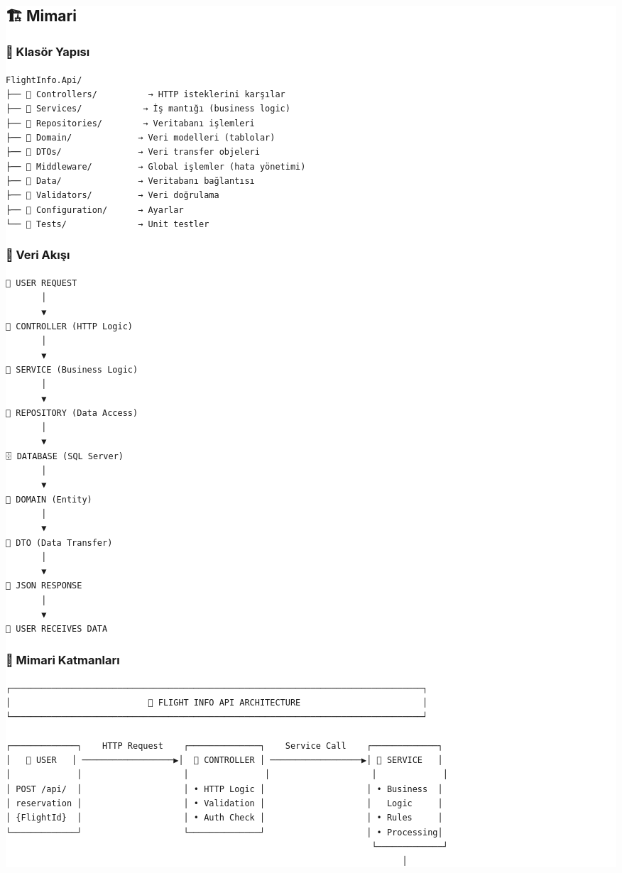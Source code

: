 ## 🏗️ Mimari

### 📁 Klasör Yapısı

```
FlightInfo.Api/
├── 📁 Controllers/          → HTTP isteklerini karşılar
├── 📁 Services/            → İş mantığı (business logic)
├── 📁 Repositories/        → Veritabanı işlemleri
├── 📁 Domain/             → Veri modelleri (tablolar)
├── 📁 DTOs/               → Veri transfer objeleri
├── 📁 Middleware/         → Global işlemler (hata yönetimi)
├── 📁 Data/               → Veritabanı bağlantısı
├── 📁 Validators/         → Veri doğrulama
├── 📁 Configuration/      → Ayarlar
└── 📁 Tests/              → Unit testler
```

### 🔄 Veri Akışı

```
👤 USER REQUEST
       │
       ▼
📁 CONTROLLER (HTTP Logic)
       │
       ▼
📁 SERVICE (Business Logic)
       │
       ▼
📁 REPOSITORY (Data Access)
       │
       ▼
🗄️ DATABASE (SQL Server)
       │
       ▼
📁 DOMAIN (Entity)
       │
       ▼
📁 DTO (Data Transfer)
       │
       ▼
📱 JSON RESPONSE
       │
       ▼
👤 USER RECEIVES DATA
```

### 🎯 Mimari Katmanları

```
┌─────────────────────────────────────────────────────────────────────────────────┐
│                           🚀 FLIGHT INFO API ARCHITECTURE                        │
└─────────────────────────────────────────────────────────────────────────────────┘

┌─────────────┐    HTTP Request    ┌──────────────┐    Service Call    ┌─────────────┐
│   👤 USER   │ ──────────────────▶│  📁 CONTROLLER │ ──────────────────▶│ 📁 SERVICE   │
│             │                    │               │                    │             │
│ POST /api/  │                    │ • HTTP Logic │                    │ • Business  │
│ reservation │                    │ • Validation │                    │   Logic     │
│ {FlightId}  │                    │ • Auth Check │                    │ • Rules     │
└─────────────┘                    └──────────────┘                    │ • Processing│
                                                                        └─────────────┘
                                                                              │
```